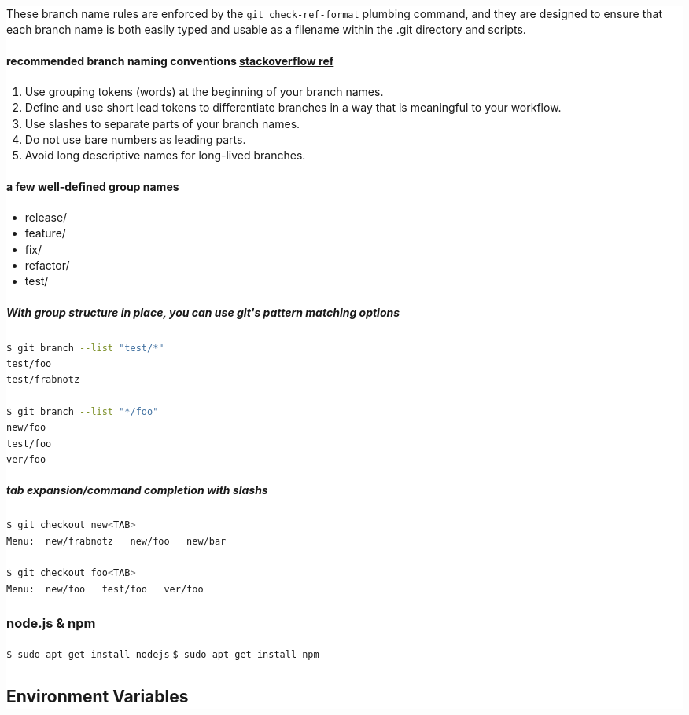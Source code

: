 These branch name rules are enforced by the `git check-ref-format`  plumbing command, and they are designed to ensure that each branch name is both easily typed and usable as a filename within the .git directory and scripts.

#### recommended branch naming conventions [stackoverflow ref](https://stackoverflow.com/questions/273695/git-branch-naming-best-practices)

1. Use grouping tokens (words) at the beginning of your branch names.
2. Define and use short lead tokens to differentiate branches in a way that is meaningful to your workflow.
3. Use slashes to separate parts of your branch names.
4. Do not use bare numbers as leading parts.
5. Avoid long descriptive names for long-lived branches.

#### a few well-defined group names

* release/
* feature/
* fix/
* refactor/
* test/

##### With group structure in place, you can use git's pattern matching options

```bash
$ git branch --list "test/*"
test/foo
test/frabnotz

$ git branch --list "*/foo"
new/foo
test/foo
ver/foo
```

##### tab expansion/command completion with slashs

```bash
$ git checkout new<TAB>
Menu:  new/frabnotz   new/foo   new/bar

$ git checkout foo<TAB>
Menu:  new/foo   test/foo   ver/foo
```

### node.js & npm

`$ sudo apt-get install nodejs`
`$ sudo apt-get install npm`

## Environment Variables
